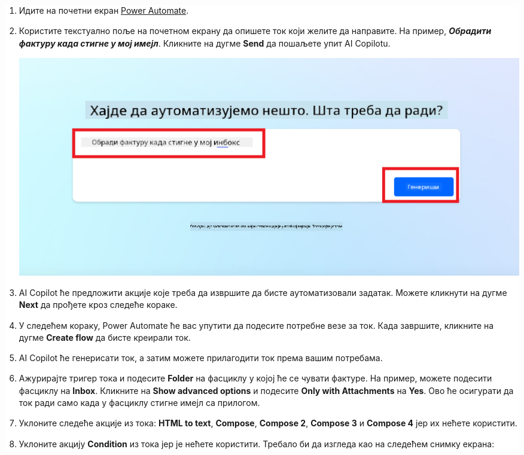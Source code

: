 1. Идите на почетни екран [Power Automate](https://make.powerautomate.com?WT.mc_id=academic-105485-koreyst).

2. Користите текстуално поље на почетном екрану да опишете ток који желите да направите. На пример, **_Обрадити фактуру када стигне у мој имејл_**. Кликните на дугме **Send** да пошаљете упит AI Copilotu.

   ![Copilot power automate](../../../translated_images/copilot-chat-prompt-powerautomate.f377e478cc8412de4394fab09e5b72f97b3fc9312526b516ded426102f51c30d.sr.png)

3. AI Copilot ће предложити акције које треба да извршите да бисте аутоматизовали задатак. Можете кликнути на дугме **Next** да прођете кроз следеће кораке.

4. У следећем кораку, Power Automate ће вас упутити да подесите потребне везе за ток. Када завршите, кликните на дугме **Create flow** да бисте креирали ток.

5. AI Copilot ће генерисати ток, а затим можете прилагодити ток према вашим потребама.

6. Ажурирајте тригер тока и подесите **Folder** на фасциклу у којој ће се чувати фактуре. На пример, можете подесити фасциклу на **Inbox**. Кликните на **Show advanced options** и подесите **Only with Attachments** на **Yes**. Ово ће осигурати да ток ради само када у фасциклу стигне имејл са прилогом.

7. Уклоните следеће акције из тока: **HTML to text**, **Compose**, **Compose 2**, **Compose 3** и **Compose 4** јер их нећете користити.

8. Уклоните акцију **Condition** из тока јер је нећете користити. Требало би да изгледа као на следећем снимку екрана:
